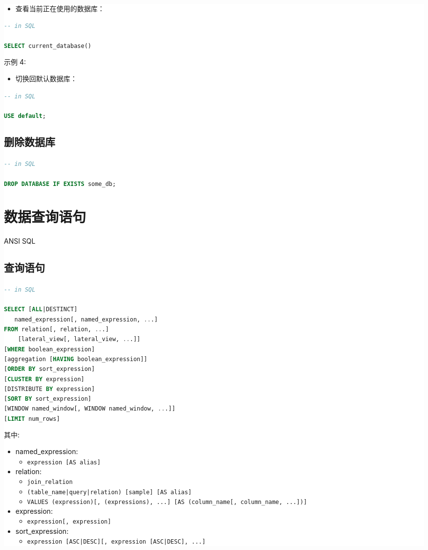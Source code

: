 - 查看当前正在使用的数据库：

```sql
-- in SQL

SELECT current_database()
```

示例 4:

- 切换回默认数据库：

```sql
-- in SQL

USE default;
```

## 删除数据库

```sql
-- in SQL

DROP DATABASE IF EXISTS some_db;
```

# 数据查询语句

ANSI SQL

## 查询语句

```sql
-- in SQL

SELECT [ALL|DESTINCT] 
   named_expression[, named_expression, ...]
FROM relation[, relation, ...] 
    [lateral_view[, lateral_view, ...]]
[WHERE boolean_expression]
[aggregation [HAVING boolean_expression]]
[ORDER BY sort_expression]
[CLUSTER BY expression]
[DISTRIBUTE BY expression]
[SORT BY sort_expression]
[WINDOW named_window[, WINDOW named_window, ...]]
[LIMIT num_rows]
```

其中:

- named_expression:
    - `expression [AS alias]`
- relation:
    - `join_relation`
    - `(table_name|query|relation) [sample] [AS alias]`
    - `VALUES (expression)[, (expressions), ...] [AS (column_name[, column_name, ...])]`
- expression:
    - `expression[, expression]`
- sort_expression:
    - `expression [ASC|DESC][, expression [ASC|DESC], ...]`

